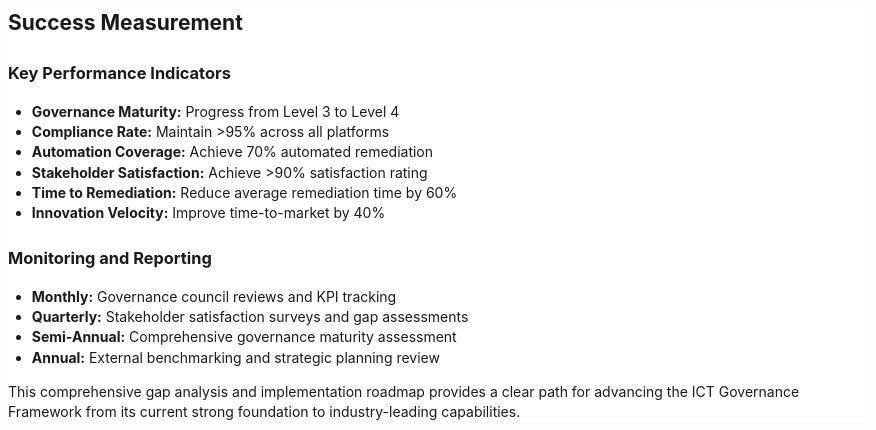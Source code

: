 ## Success Measurement

### Key Performance Indicators
- **Governance Maturity:** Progress from Level 3 to Level 4
- **Compliance Rate:** Maintain >95% across all platforms
- **Automation Coverage:** Achieve 70% automated remediation
- **Stakeholder Satisfaction:** Achieve >90% satisfaction rating
- **Time to Remediation:** Reduce average remediation time by 60%
- **Innovation Velocity:** Improve time-to-market by 40%

### Monitoring and Reporting
- **Monthly:** Governance council reviews and KPI tracking
- **Quarterly:** Stakeholder satisfaction surveys and gap assessments
- **Semi-Annual:** Comprehensive governance maturity assessment
- **Annual:** External benchmarking and strategic planning review

This comprehensive gap analysis and implementation roadmap provides a clear path for advancing the ICT Governance Framework from its current strong foundation to industry-leading capabilities.